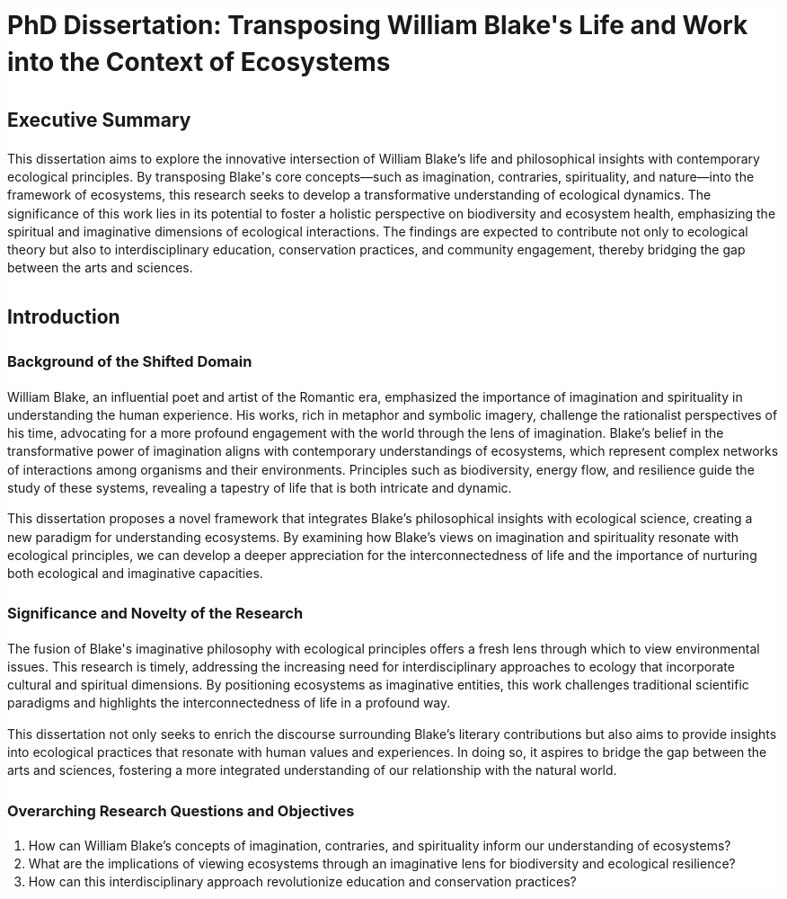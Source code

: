 # PhD Dissertation: Transposing William Blake's Life and Work into the Context of Ecosystems

## Executive Summary

This dissertation aims to explore the innovative intersection of William Blake’s life and philosophical insights with contemporary ecological principles. By transposing Blake's core concepts—such as imagination, contraries, spirituality, and nature—into the framework of ecosystems, this research seeks to develop a transformative understanding of ecological dynamics. The significance of this work lies in its potential to foster a holistic perspective on biodiversity and ecosystem health, emphasizing the spiritual and imaginative dimensions of ecological interactions. The findings are expected to contribute not only to ecological theory but also to interdisciplinary education, conservation practices, and community engagement, thereby bridging the gap between the arts and sciences.

## Introduction

### Background of the Shifted Domain

William Blake, an influential poet and artist of the Romantic era, emphasized the importance of imagination and spirituality in understanding the human experience. His works, rich in metaphor and symbolic imagery, challenge the rationalist perspectives of his time, advocating for a more profound engagement with the world through the lens of imagination. Blake’s belief in the transformative power of imagination aligns with contemporary understandings of ecosystems, which represent complex networks of interactions among organisms and their environments. Principles such as biodiversity, energy flow, and resilience guide the study of these systems, revealing a tapestry of life that is both intricate and dynamic.

This dissertation proposes a novel framework that integrates Blake’s philosophical insights with ecological science, creating a new paradigm for understanding ecosystems. By examining how Blake’s views on imagination and spirituality resonate with ecological principles, we can develop a deeper appreciation for the interconnectedness of life and the importance of nurturing both ecological and imaginative capacities.

### Significance and Novelty of the Research

The fusion of Blake's imaginative philosophy with ecological principles offers a fresh lens through which to view environmental issues. This research is timely, addressing the increasing need for interdisciplinary approaches to ecology that incorporate cultural and spiritual dimensions. By positioning ecosystems as imaginative entities, this work challenges traditional scientific paradigms and highlights the interconnectedness of life in a profound way.

This dissertation not only seeks to enrich the discourse surrounding Blake’s literary contributions but also aims to provide insights into ecological practices that resonate with human values and experiences. In doing so, it aspires to bridge the gap between the arts and sciences, fostering a more integrated understanding of our relationship with the natural world.

### Overarching Research Questions and Objectives

1. How can William Blake’s concepts of imagination, contraries, and spirituality inform our understanding of ecosystems?
2. What are the implications of viewing ecosystems through an imaginative lens for biodiversity and ecological resilience?
3. How can this interdisciplinary approach revolutionize education and conservation practices?
